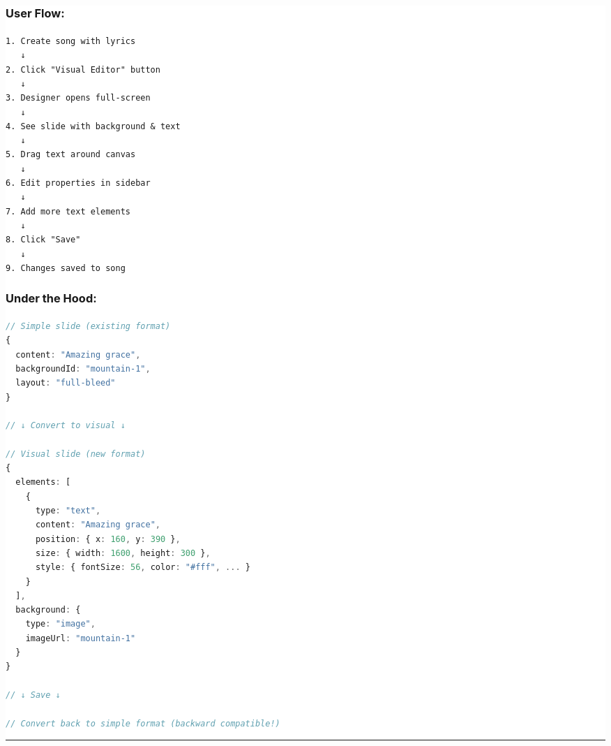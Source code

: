 ### **User Flow:**

```
1. Create song with lyrics
   ↓
2. Click "Visual Editor" button
   ↓
3. Designer opens full-screen
   ↓
4. See slide with background & text
   ↓
5. Drag text around canvas
   ↓
6. Edit properties in sidebar
   ↓
7. Add more text elements
   ↓
8. Click "Save"
   ↓
9. Changes saved to song
```

### **Under the Hood:**

```typescript
// Simple slide (existing format)
{
  content: "Amazing grace",
  backgroundId: "mountain-1",
  layout: "full-bleed"
}

// ↓ Convert to visual ↓

// Visual slide (new format)
{
  elements: [
    {
      type: "text",
      content: "Amazing grace",
      position: { x: 160, y: 390 },
      size: { width: 1600, height: 300 },
      style: { fontSize: 56, color: "#fff", ... }
    }
  ],
  background: {
    type: "image",
    imageUrl: "mountain-1"
  }
}

// ↓ Save ↓

// Convert back to simple format (backward compatible!)
```

---